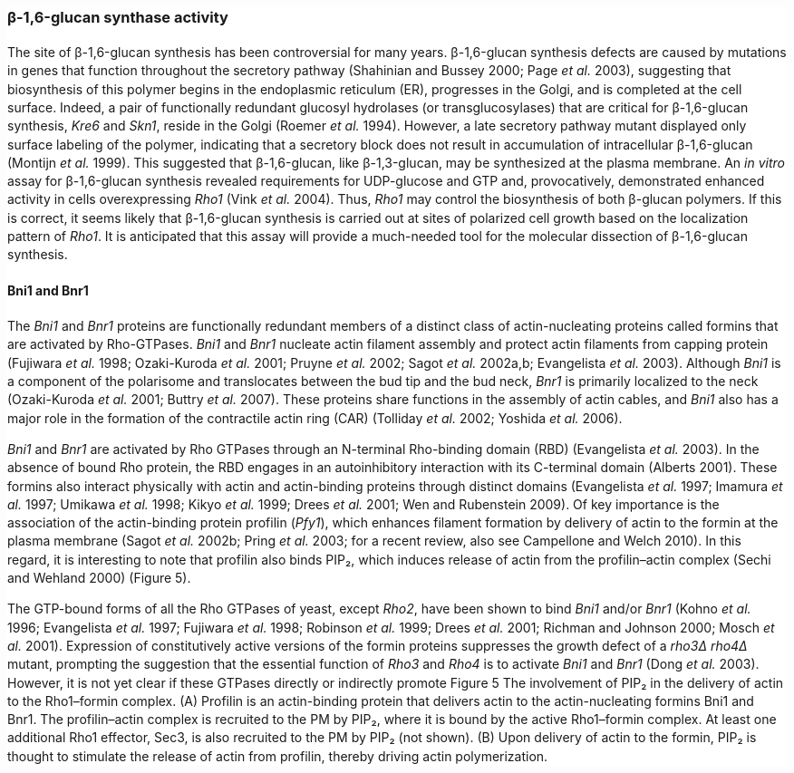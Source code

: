 ### β-1,6-glucan synthase activity

The site of β-1,6-glucan synthesis has been controversial for many years. β-1,6-glucan synthesis defects are caused by mutations in genes that function throughout the secretory pathway (Shahinian and Bussey 2000; Page *et al.* 2003), suggesting that biosynthesis of this polymer begins in the endoplasmic reticulum (ER), progresses in the Golgi, and is completed at the cell surface. Indeed, a pair of functionally redundant glucosyl hydrolases (or transglucosylases) that are critical for β-1,6-glucan synthesis, *Kre6* and *Skn1*, reside in the Golgi (Roemer *et al.* 1994). However, a late secretory pathway mutant displayed only surface labeling of the polymer, indicating that a secretory block does not result in accumulation of intracellular β-1,6-glucan (Montijn *et al.* 1999). This suggested that β-1,6-glucan, like β-1,3-glucan, may be synthesized at the plasma membrane. An *in vitro* assay for β-1,6-glucan synthesis revealed requirements for UDP-glucose and GTP and, provocatively, demonstrated enhanced activity in cells overexpressing *Rho1* (Vink *et al.* 2004). Thus, *Rho1* may control the biosynthesis of both β-glucan polymers. If this is correct, it seems likely that β-1,6-glucan synthesis is carried out at sites of polarized cell growth based on the localization pattern of *Rho1*. It is anticipated that this assay will provide a much-needed tool for the molecular dissection of β-1,6-glucan synthesis.

#### Bni1 and Bnr1

The *Bni1* and *Bnr1* proteins are functionally redundant members of a distinct class of actin-nucleating proteins called formins that are activated by Rho-GTPases. *Bni1* and *Bnr1* nucleate actin filament assembly and protect actin filaments from capping protein (Fujiwara *et al.* 1998; Ozaki-Kuroda *et al.* 2001; Pruyne *et al.* 2002; Sagot *et al.* 2002a,b; Evangelista *et al.* 2003). Although *Bni1* is a component of the polarisome and translocates between the bud tip and the bud neck, *Bnr1* is primarily localized to the neck (Ozaki-Kuroda *et al.* 2001; Buttry *et al.* 2007). These proteins share functions in the assembly of actin cables, and *Bni1* also has a major role in the formation of the contractile actin ring (CAR) (Tolliday *et al.* 2002; Yoshida *et al.* 2006).

*Bni1* and *Bnr1* are activated by Rho GTPases through an N-terminal Rho-binding domain (RBD) (Evangelista *et al.* 2003). In the absence of bound Rho protein, the RBD engages in an autoinhibitory interaction with its C-terminal domain (Alberts 2001). These formins also interact physically with actin and actin-binding proteins through distinct domains (Evangelista *et al.* 1997; Imamura *et al.* 1997; Umikawa *et al.* 1998; Kikyo *et al.* 1999; Drees *et al.* 2001; Wen and Rubenstein 2009). Of key importance is the association of the actin-binding protein profilin (*Pfy1*), which enhances filament formation by delivery of actin to the formin at the plasma membrane (Sagot *et al.* 2002b; Pring *et al.* 2003; for a recent review, also see Campellone and Welch 2010). In this regard, it is interesting to note that profilin also binds PIP₂, which induces release of actin from the profilin–actin complex (Sechi and Wehland 2000) (Figure 5).

The GTP-bound forms of all the Rho GTPases of yeast, except *Rho2*, have been shown to bind *Bni1* and/or *Bnr1* (Kohno *et al.* 1996; Evangelista *et al.* 1997; Fujiwara *et al.* 1998; Robinson *et al.* 1999; Drees *et al.* 2001; Richman and Johnson 2000; Mosch *et al.* 2001). Expression of constitutively active versions of the formin proteins suppresses the growth defect of a *rho3Δ rho4Δ* mutant, prompting the suggestion that the essential function of *Rho3* and *Rho4* is to activate *Bni1* and *Bnr1* (Dong *et al.* 2003). However, it is not yet clear if these GTPases directly or indirectly promote
Figure 5 The involvement of PIP₂ in the delivery of actin to the Rho1–formin complex. (A) Profilin is an actin-binding protein that delivers actin to the actin-nucleating formins Bni1 and Bnr1. The profilin–actin complex is recruited to the PM by PIP₂, where it is bound by the active Rho1–formin complex. At least one additional Rho1 effector, Sec3, is also recruited to the PM by PIP₂ (not shown). (B) Upon delivery of actin to the formin, PIP₂ is thought to stimulate the release of actin from profilin, thereby driving actin polymerization.
